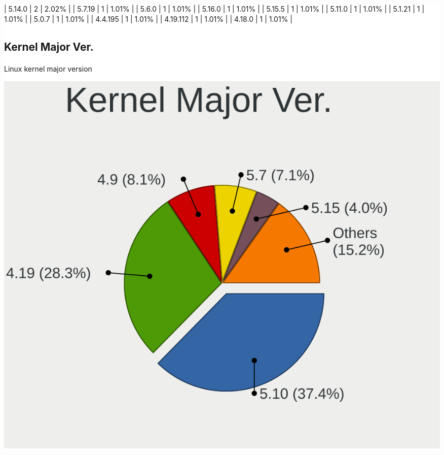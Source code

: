 | 5.14.0   | 2         | 2.02%   |
| 5.7.19   | 1         | 1.01%   |
| 5.6.0    | 1         | 1.01%   |
| 5.16.0   | 1         | 1.01%   |
| 5.15.5   | 1         | 1.01%   |
| 5.11.0   | 1         | 1.01%   |
| 5.1.21   | 1         | 1.01%   |
| 5.0.7    | 1         | 1.01%   |
| 4.4.195  | 1         | 1.01%   |
| 4.19.112 | 1         | 1.01%   |
| 4.18.0   | 1         | 1.01%   |

Kernel Major Ver.
-----------------

Linux kernel major version

![Kernel Major Ver.](./images/pie_chart/os_kernel_major.svg)
